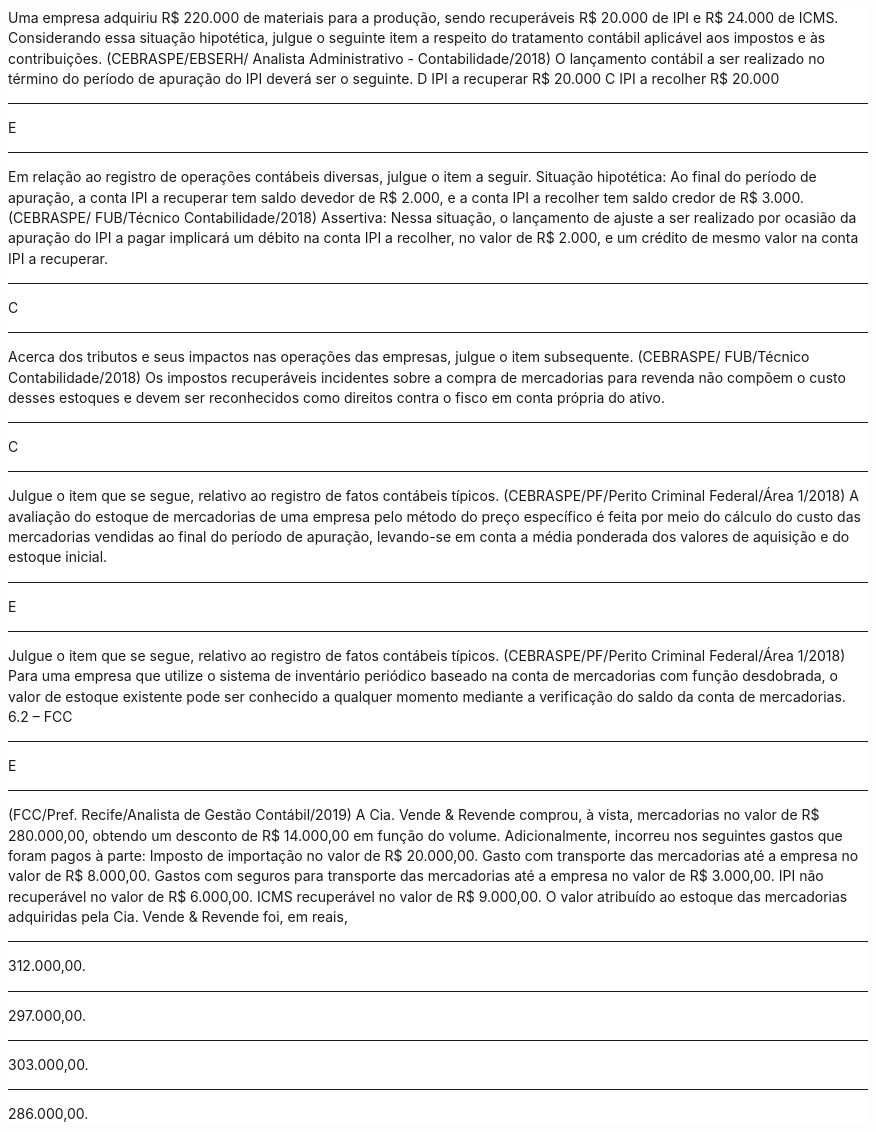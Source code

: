 Uma empresa adquiriu R$ 220.000 de materiais para a produção, sendo recuperáveis R$ 20.000 de IPI e R$ 24.000 de ICMS.
Considerando essa situação hipotética, julgue o seguinte item a respeito do tratamento contábil aplicável aos impostos e às contribuições.
(CEBRASPE/EBSERH/ Analista Administrativo - Contabilidade/2018) O lançamento contábil a ser realizado no término do período de apuração do IPI deverá ser o seguinte.
D IPI a recuperar R$ 20.000 
C IPI a recolher R$ 20.000 
***
E
****
Em relação ao registro de operações contábeis diversas, julgue o item a seguir.
Situação hipotética: Ao final do período de apuração, a conta IPI a recuperar tem saldo devedor de R$ 2.000, e a conta IPI a recolher tem saldo credor de R$ 3.000.
(CEBRASPE/ FUB/Técnico Contabilidade/2018) Assertiva: Nessa situação, o lançamento de ajuste a ser realizado por ocasião da apuração do IPI a pagar implicará um débito na conta IPI a recolher, no valor de R$ 2.000, e um crédito de mesmo valor na conta IPI a recuperar.
***
C
****
Acerca dos tributos e seus impactos nas operações das empresas, julgue o item subsequente.
(CEBRASPE/ FUB/Técnico Contabilidade/2018) Os impostos recuperáveis incidentes sobre a compra de mercadorias para revenda não compõem o custo desses estoques e devem ser reconhecidos como direitos contra o fisco em conta própria do ativo.
***
C
****
Julgue o item que se segue, relativo ao registro de fatos contábeis típicos.
(CEBRASPE/PF/Perito Criminal Federal/Área 1/2018) A avaliação do estoque de mercadorias de uma empresa pelo método do preço específico é feita por meio do cálculo do custo das mercadorias vendidas ao final do período de apuração, levando-se em conta a média ponderada dos valores de aquisição e do estoque inicial.
***
E
****
Julgue o item que se segue, relativo ao registro de fatos contábeis típicos.
(CEBRASPE/PF/Perito Criminal Federal/Área 1/2018) Para uma empresa que utilize o sistema de inventário periódico baseado na conta de mercadorias com função desdobrada, o valor de estoque existente pode ser conhecido a qualquer momento mediante a verificação do saldo da conta de mercadorias.
6.2 – FCC
***
E
****
(FCC/Pref. Recife/Analista de Gestão Contábil/2019) A Cia. Vende & Revende comprou, à vista, mercadorias no valor de R$ 280.000,00, obtendo um desconto de R$ 14.000,00 em função do volume. Adicionalmente, incorreu nos seguintes gastos que foram pagos à parte:
Imposto de importação no valor de R$ 20.000,00.
Gasto com transporte das mercadorias até a empresa no valor de R$ 8.000,00.
Gastos com seguros para transporte das mercadorias até a empresa no valor de R$ 3.000,00.
IPI não recuperável no valor de R$ 6.000,00.
ICMS recuperável no valor de R$ 9.000,00.
O valor atribuído ao estoque das mercadorias adquiridas pela Cia. Vende & Revende foi, em reais, 
***
312.000,00.
***
297.000,00.
***
303.000,00.
***
286.000,00.